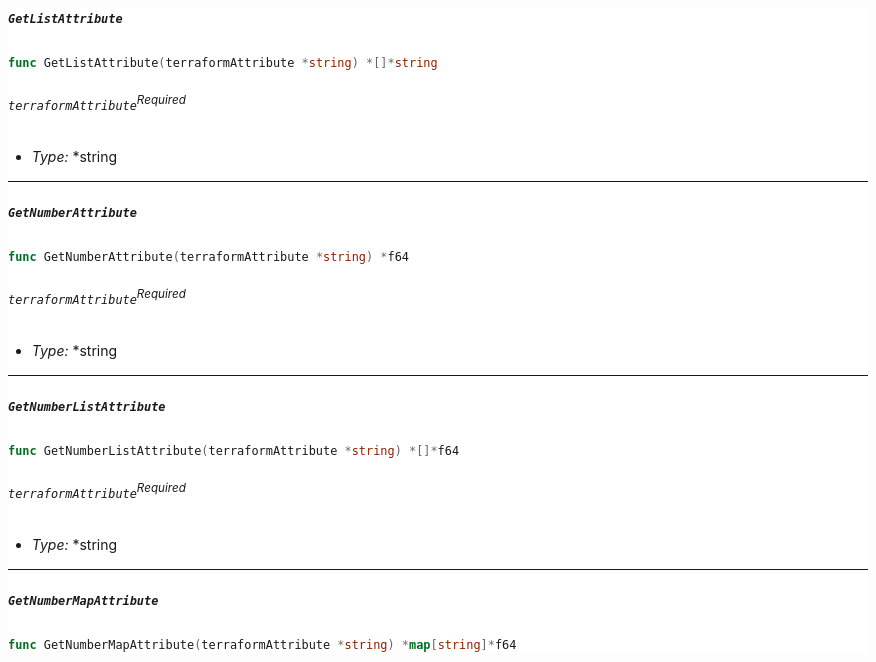 
##### `GetListAttribute` <a name="GetListAttribute" id="@cdktf/provider-azuread.synchronizationJob.SynchronizationJobScheduleOutputReference.getListAttribute"></a>

```go
func GetListAttribute(terraformAttribute *string) *[]*string
```

###### `terraformAttribute`<sup>Required</sup> <a name="terraformAttribute" id="@cdktf/provider-azuread.synchronizationJob.SynchronizationJobScheduleOutputReference.getListAttribute.parameter.terraformAttribute"></a>

- *Type:* *string

---

##### `GetNumberAttribute` <a name="GetNumberAttribute" id="@cdktf/provider-azuread.synchronizationJob.SynchronizationJobScheduleOutputReference.getNumberAttribute"></a>

```go
func GetNumberAttribute(terraformAttribute *string) *f64
```

###### `terraformAttribute`<sup>Required</sup> <a name="terraformAttribute" id="@cdktf/provider-azuread.synchronizationJob.SynchronizationJobScheduleOutputReference.getNumberAttribute.parameter.terraformAttribute"></a>

- *Type:* *string

---

##### `GetNumberListAttribute` <a name="GetNumberListAttribute" id="@cdktf/provider-azuread.synchronizationJob.SynchronizationJobScheduleOutputReference.getNumberListAttribute"></a>

```go
func GetNumberListAttribute(terraformAttribute *string) *[]*f64
```

###### `terraformAttribute`<sup>Required</sup> <a name="terraformAttribute" id="@cdktf/provider-azuread.synchronizationJob.SynchronizationJobScheduleOutputReference.getNumberListAttribute.parameter.terraformAttribute"></a>

- *Type:* *string

---

##### `GetNumberMapAttribute` <a name="GetNumberMapAttribute" id="@cdktf/provider-azuread.synchronizationJob.SynchronizationJobScheduleOutputReference.getNumberMapAttribute"></a>

```go
func GetNumberMapAttribute(terraformAttribute *string) *map[string]*f64
```
